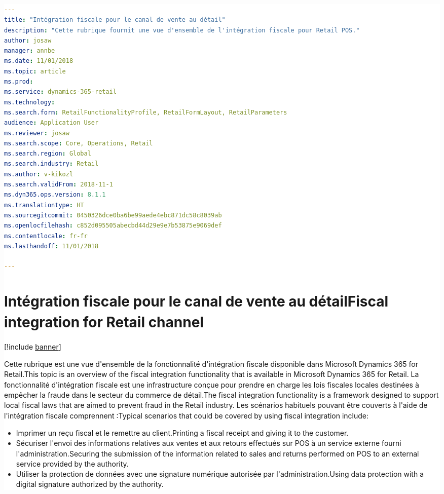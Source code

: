 ```yaml
---
title: "Intégration fiscale pour le canal de vente au détail"
description: "Cette rubrique fournit une vue d'ensemble de l'intégration fiscale pour Retail POS."
author: josaw
manager: annbe
ms.date: 11/01/2018
ms.topic: article
ms.prod: 
ms.service: dynamics-365-retail
ms.technology: 
ms.search.form: RetailFunctionalityProfile, RetailFormLayout, RetailParameters
audience: Application User
ms.reviewer: josaw
ms.search.scope: Core, Operations, Retail
ms.search.region: Global
ms.search.industry: Retail
ms.author: v-kikozl
ms.search.validFrom: 2018-11-1
ms.dyn365.ops.version: 8.1.1
ms.translationtype: HT
ms.sourcegitcommit: 0450326dce0ba6be99aede4ebc871dc58c8039ab
ms.openlocfilehash: c852d095505abecbd44d29e9e7b53875e9069def
ms.contentlocale: fr-fr
ms.lasthandoff: 11/01/2018

---
```

# <a name="fiscal-integration-for-retail-channel"></a><span data-ttu-id="67b65-103">Intégration fiscale pour le canal de vente au détail</span><span class="sxs-lookup"><span data-stu-id="67b65-103">Fiscal integration for Retail channel</span></span>

[!include [banner](../includes/banner.md)]

<span data-ttu-id="67b65-104">Cette rubrique est une vue d'ensemble de la fonctionnalité d'intégration fiscale disponible dans Microsoft Dynamics 365 for Retail.</span><span class="sxs-lookup"><span data-stu-id="67b65-104">This topic is an overview of the fiscal integration functionality that is available in Microsoft Dynamics 365 for Retail.</span></span> <span data-ttu-id="67b65-105">La fonctionnalité d'intégration fiscale est une infrastructure conçue pour prendre en charge les lois fiscales locales destinées à empêcher la fraude dans le secteur du commerce de détail.</span><span class="sxs-lookup"><span data-stu-id="67b65-105">The fiscal integration functionality is a framework designed to support local fiscal laws that are aimed to prevent fraud in the Retail industry.</span></span> <span data-ttu-id="67b65-106">Les scénarios habituels pouvant être couverts à l'aide de l'intégration fiscale comprennent :</span><span class="sxs-lookup"><span data-stu-id="67b65-106">Typical scenarios that could be covered by using fiscal integration include:</span></span>

- <span data-ttu-id="67b65-107">Imprimer un reçu fiscal et le remettre au client.</span><span class="sxs-lookup"><span data-stu-id="67b65-107">Printing a fiscal receipt and giving it to the customer.</span></span>
- <span data-ttu-id="67b65-108">Sécuriser l'envoi des informations relatives aux ventes et aux retours effectués sur POS à un service externe fourni l'administration.</span><span class="sxs-lookup"><span data-stu-id="67b65-108">Securing the submission of the information related to sales and returns performed on POS to an external service provided by the authority.</span></span>
- <span data-ttu-id="67b65-109">Utiliser la protection de données avec une signature numérique autorisée par l'administration.</span><span class="sxs-lookup"><span data-stu-id="67b65-109">Using data protection with a digital signature authorized by the authority.</span></span>
